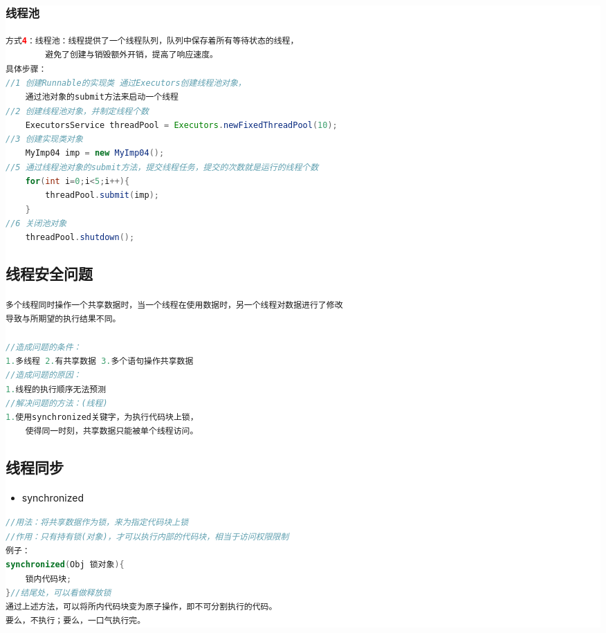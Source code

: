 

### 线程池

~~~java
方式4：线程池：线程提供了一个线程队列，队列中保存着所有等待状态的线程，
		避免了创建与销毁额外开销，提高了响应速度。
具体步骤：
//1 创建Runnable的实现类 通过Executors创建线程池对象，
	通过池对象的submit方法来启动一个线程
//2 创建线程池对象，并制定线程个数
	ExecutorsService threadPool = Executors.newFixedThreadPool(10);
//3 创建实现类对象
	MyImp04 imp = new MyImp04();
//5 通过线程池对象的submit方法，提交线程任务，提交的次数就是运行的线程个数
	for(int i=0;i<5;i++){
		threadPool.submit(imp);
	}
//6 关闭池对象
	threadPool.shutdown();
~~~



## 线程安全问题

~~~java
多个线程同时操作一个共享数据时，当一个线程在使用数据时，另一个线程对数据进行了修改
导致与所期望的执行结果不同。

//造成问题的条件：
1.多线程 2.有共享数据 3.多个语句操作共享数据
//造成问题的原因：
1.线程的执行顺序无法预测
//解决问题的方法：(线程)
1.使用synchronized关键字，为执行代码块上锁，
	使得同一时刻，共享数据只能被单个线程访问。
~~~



## 线程同步

* synchronized

~~~java
//用法：将共享数据作为锁，来为指定代码块上锁
//作用：只有持有锁(对象)，才可以执行内部的代码块，相当于访问权限限制
例子：
synchronized(Obj 锁对象){
	锁内代码块;
}//结尾处，可以看做释放锁
通过上述方法，可以将所内代码块变为原子操作，即不可分割执行的代码。
要么，不执行；要么，一口气执行完。
~~~
